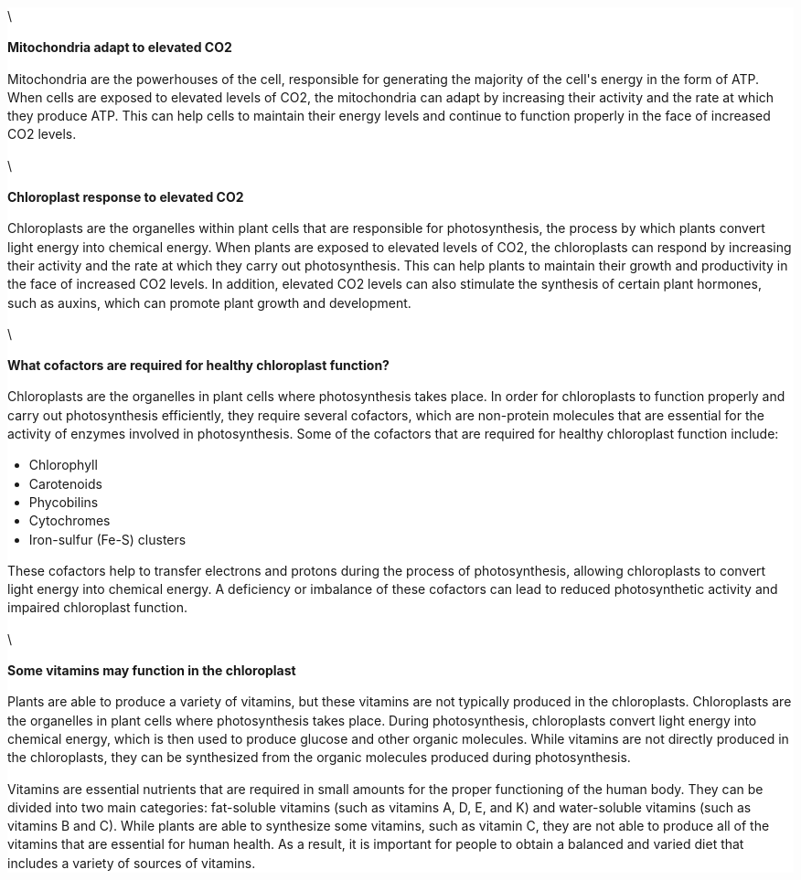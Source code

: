 \


**Mitochondria adapt to elevated CO2**

Mitochondria are the powerhouses of the cell, responsible for generating the majority of the cell's energy in the form of ATP. When cells are exposed to elevated levels of CO2, the mitochondria can adapt by increasing their activity and the rate at which they produce ATP. This can help cells to maintain their energy levels and continue to function properly in the face of increased CO2 levels.

\


**Chloroplast response to elevated CO2**

Chloroplasts are the organelles within plant cells that are responsible for photosynthesis, the process by which plants convert light energy into chemical energy. When plants are exposed to elevated levels of CO2, the chloroplasts can respond by increasing their activity and the rate at which they carry out photosynthesis. This can help plants to maintain their growth and productivity in the face of increased CO2 levels. In addition, elevated CO2 levels can also stimulate the synthesis of certain plant hormones, such as auxins, which can promote plant growth and development.

\


**What cofactors are required for healthy chloroplast function?**&#x20;

Chloroplasts are the organelles in plant cells where photosynthesis takes place. In order for chloroplasts to function properly and carry out photosynthesis efficiently, they require several cofactors, which are non-protein molecules that are essential for the activity of enzymes involved in photosynthesis. Some of the cofactors that are required for healthy chloroplast function include:

* Chlorophyll
* Carotenoids
* Phycobilins
* Cytochromes
* Iron-sulfur (Fe-S) clusters

These cofactors help to transfer electrons and protons during the process of photosynthesis, allowing chloroplasts to convert light energy into chemical energy. A deficiency or imbalance of these cofactors can lead to reduced photosynthetic activity and impaired chloroplast function.

\


**Some vitamins may function in the chloroplast**

Plants are able to produce a variety of vitamins, but these vitamins are not typically produced in the chloroplasts. Chloroplasts are the organelles in plant cells where photosynthesis takes place. During photosynthesis, chloroplasts convert light energy into chemical energy, which is then used to produce glucose and other organic molecules. While vitamins are not directly produced in the chloroplasts, they can be synthesized from the organic molecules produced during photosynthesis.

Vitamins are essential nutrients that are required in small amounts for the proper functioning of the human body. They can be divided into two main categories: fat-soluble vitamins (such as vitamins A, D, E, and K) and water-soluble vitamins (such as vitamins B and C). While plants are able to synthesize some vitamins, such as vitamin C, they are not able to produce all of the vitamins that are essential for human health. As a result, it is important for people to obtain a balanced and varied diet that includes a variety of sources of vitamins.
